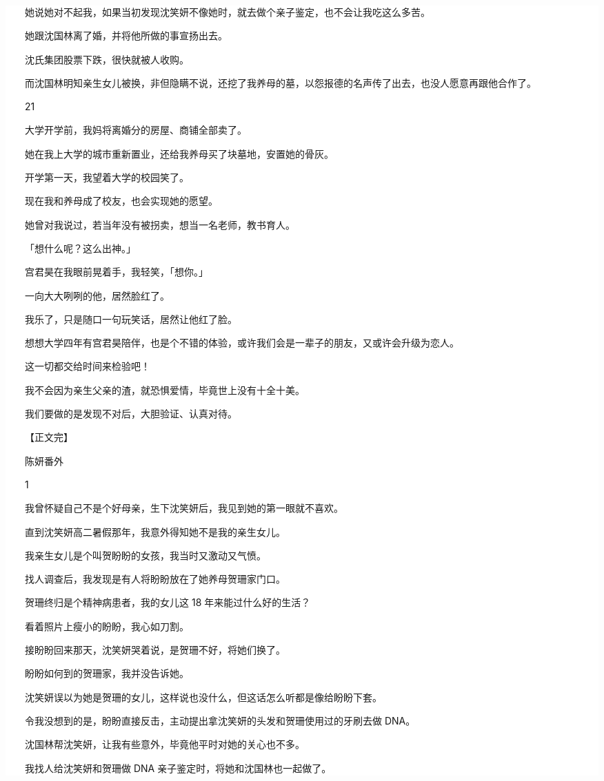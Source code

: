 &emsp;&emsp;她说她对不起我，如果当初发现沈笑妍不像她时，就去做个亲子鉴定，也不会让我吃这么多苦。  
  
&emsp;&emsp;她跟沈国林离了婚，并将他所做的事宣扬出去。  
  
&emsp;&emsp;沈氏集团股票下跌，很快就被人收购。  
  
&emsp;&emsp;而沈国林明知亲生女儿被换，非但隐瞒不说，还挖了我养母的墓，以怨报德的名声传了出去，也没人愿意再跟他合作了。  
  
&emsp;&emsp;21  
  
&emsp;&emsp;大学开学前，我妈将离婚分的房屋、商铺全部卖了。  
  
&emsp;&emsp;她在我上大学的城市重新置业，还给我养母买了块墓地，安置她的骨灰。  
  
&emsp;&emsp;开学第一天，我望着大学的校园笑了。  
  
&emsp;&emsp;现在我和养母成了校友，也会实现她的愿望。  
  
&emsp;&emsp;她曾对我说过，若当年没有被拐卖，想当一名老师，教书育人。  
  
&emsp;&emsp;「想什么呢？这么出神。」  
  
&emsp;&emsp;宫君昊在我眼前晃着手，我轻笑，「想你。」  
  
&emsp;&emsp;一向大大咧咧的他，居然脸红了。  
  
&emsp;&emsp;我乐了，只是随口一句玩笑话，居然让他红了脸。  
  
&emsp;&emsp;想想大学四年有宫君昊陪伴，也是个不错的体验，或许我们会是一辈子的朋友，又或许会升级为恋人。  
  
&emsp;&emsp;这一切都交给时间来检验吧！  
  
&emsp;&emsp;我不会因为亲生父亲的渣，就恐惧爱情，毕竟世上没有十全十美。  
  
&emsp;&emsp;我们要做的是发现不对后，大胆验证、认真对待。  
  
&emsp;&emsp;【正文完】  
  
&emsp;&emsp;陈妍番外  
  
&emsp;&emsp;1  
  
&emsp;&emsp;我曾怀疑自己不是个好母亲，生下沈笑妍后，我见到她的第一眼就不喜欢。  
  
&emsp;&emsp;直到沈笑妍高二暑假那年，我意外得知她不是我的亲生女儿。  
  
&emsp;&emsp;我亲生女儿是个叫贺盼盼的女孩，我当时又激动又气愤。  
  
&emsp;&emsp;找人调查后，我发现是有人将盼盼放在了她养母贺珊家门口。  
  
&emsp;&emsp;贺珊终归是个精神病患者，我的女儿这 18 年来能过什么好的生活？  
  
&emsp;&emsp;看着照片上瘦小的盼盼，我心如刀割。  
  
&emsp;&emsp;接盼盼回来那天，沈笑妍哭着说，是贺珊不好，将她们换了。  
  
&emsp;&emsp;盼盼如何到的贺珊家，我并没告诉她。  
  
&emsp;&emsp;沈笑妍误以为她是贺珊的女儿，这样说也没什么，但这话怎么听都是像给盼盼下套。  
  
&emsp;&emsp;令我没想到的是，盼盼直接反击，主动提出拿沈笑妍的头发和贺珊使用过的牙刷去做 DNA。  
  
&emsp;&emsp;沈国林帮沈笑妍，让我有些意外，毕竟他平时对她的关心也不多。  
  
&emsp;&emsp;我找人给沈笑妍和贺珊做 DNA 亲子鉴定时，将她和沈国林也一起做了。  
  